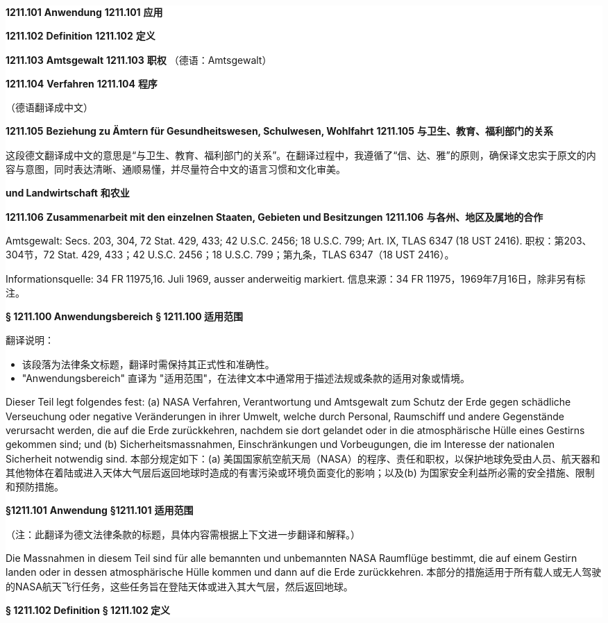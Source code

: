 **1211.101** **Anwendung**
**1211.101** **应用**

**1211.102** **Definition**
**1211.102** **定义**

**1211.103** **Amtsgewalt**
**1211.103** **职权**
（德语：Amtsgewalt）

**1211.104** **Verfahren**
**1211.104** **程序**

（德语翻译成中文）

**1211.105** **Beziehung zu Ämtern für Gesundheitswesen, Schulwesen, Wohlfahrt**
**1211.105** **与卫生、教育、福利部门的关系**

这段德文翻译成中文的意思是“与卫生、教育、福利部门的关系”。在翻译过程中，我遵循了“信、达、雅”的原则，确保译文忠实于原文的内容与意图，同时表达清晰、通顺易懂，并尽量符合中文的语言习惯和文化审美。

**und Landwirtschaft**
**和农业**

**1211.106** **Zusammenarbeit mit den einzelnen Staaten, Gebieten und Besitzungen**
**1211.106** **与各州、地区及属地的合作**

Amtsgewalt: Secs. 203, 304, 72 Stat. 429, 433; 42 U.S.C. 2456; 18 U.S.C. 799; Art. IX, TLAS 6347 (18 UST 2416).
职权：第203、304节，72 Stat. 429, 433；42 U.S.C. 2456；18 U.S.C. 799；第九条，TLAS 6347（18 UST 2416）。

Informationsquelle: 34 FR 11975,16. Juli 1969, ausser anderweitig markiert.
信息来源：34 FR 11975，1969年7月16日，除非另有标注。

**§ 1211.100 Anwendungsbereich**
**§ 1211.100 适用范围**

翻译说明：
- 该段落为法律条文标题，翻译时需保持其正式性和准确性。
- "Anwendungsbereich" 直译为 "适用范围"，在法律文本中通常用于描述法规或条款的适用对象或情境。

Dieser Teil legt folgendes fest: (a) NASA Verfahren, Verantwortung und Amtsgewalt zum Schutz der Erde gegen schädliche Verseuchung oder negative Veränderungen in ihrer Umwelt, welche durch Personal, Raumschiff und andere Gegenstände verursacht werden, die auf die Erde zurückkehren, nachdem sie dort gelandet oder in die atmosphärische Hülle eines Gestirns gekommen sind; und (b) Sicherheitsmassnahmen, Einschränkungen und Vorbeugungen, die im Interesse der nationalen Sicherheit notwendig sind.
本部分规定如下：(a) 美国国家航空航天局（NASA）的程序、责任和职权，以保护地球免受由人员、航天器和其他物体在着陆或进入天体大气层后返回地球时造成的有害污染或环境负面变化的影响；以及(b) 为国家安全利益所必需的安全措施、限制和预防措施。

**§1211.101** **Anwendung**
**§1211.101** **适用范围**

（注：此翻译为德文法律条款的标题，具体内容需根据上下文进一步翻译和解释。）

Die Massnahmen in diesem Teil sind für alle bemannten und unbemannten NASA Raumflüge bestimmt, die auf einem Gestirn landen oder in dessen atmosphärische Hülle kommen und dann auf die Erde zurückkehren.
本部分的措施适用于所有载人或无人驾驶的NASA航天飞行任务，这些任务旨在登陆天体或进入其大气层，然后返回地球。

**§ 1211.102 Definition**
**§ 1211.102 定义**

